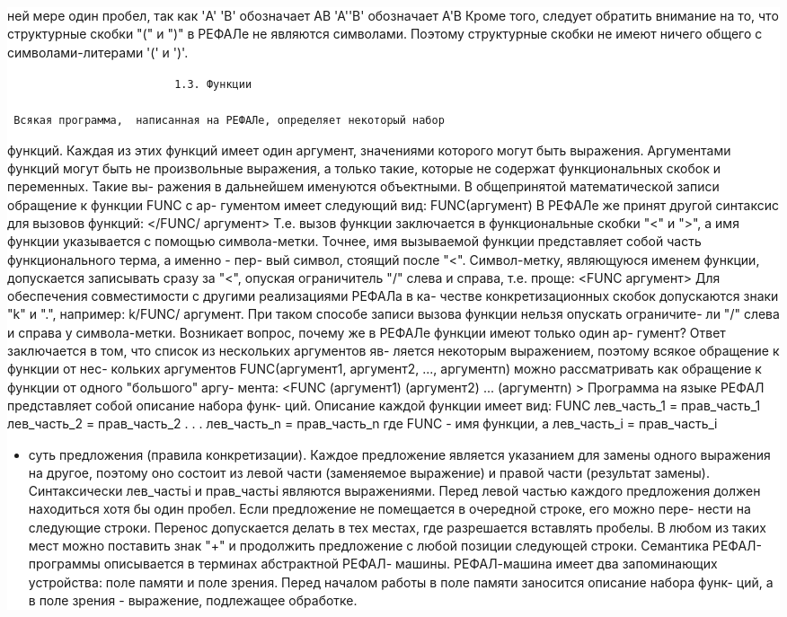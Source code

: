 ней мере один пробел, так как
     'A' 'B'   обозначает  AB
     'A''B'    обозначает  A'B
     Кроме того, следует обратить внимание на то, что структурные скобки
"(" и ")" в РЕФАЛе не являются символами.  Поэтому структурные скобки не
имеют ничего общего с символами-литерами '(' и ')'.

                              1.3. Функции

     Всякая программа,  написанная на РЕФАЛе, определяет некоторый набор
функций. Каждая из этих функций имеет один аргумент, значениями которого
могут быть выражения.
     Аргументами функций могут быть не произвольные выражения,  а только
такие, которые не содержат функциональных скобок и переменных. Такие вы-
ражения в дальнейшем именуются объектными.
     В общепринятой математической записи обращение к функции FUNC с ар-
гументом имеет следующий вид:
     FUNC(аргумент)
     В РЕФАЛе же принят другой синтаксис для вызовов функций:
     </FUNC/ аргумент>
     Т.е. вызов функции заключается в функциональные скобки "<" и ">", а
имя функции указывается с помощью символа-метки.  Точнее, имя вызываемой
функции представляет собой часть функционального терма,  а именно - пер-
вый символ, стоящий после "<".
     Символ-метку, являющуюся  именем  функции,  допускается  записывать
сразу за "<", опуская ограничитель "/" слева и справа, т.е. проще:
     <FUNC  аргумент>
     Для обеспечения  совместимости  с другими реализациями РЕФАЛа в ка-
честве конкретизационных скобок допускаются знаки "k" и ".", например:
     k/FUNC/ аргумент.
     При таком способе записи вызова функции нельзя опускать ограничите-
ли "/" слева и справа у символа-метки.
     Возникает вопрос,  почему же в РЕФАЛе функции имеют только один ар-
гумент? Ответ заключается в том, что список из нескольких аргументов яв-
ляется некоторым выражением,  поэтому всякое обращение к функции от нес-
кольких аргументов
     FUNC(аргумент1, аргумент2, ..., аргументn)
можно рассматривать  как  обращение к функции от одного "большого" аргу-
мента:
     <FUNC  (аргумент1) (аргумент2) ... (аргументn) >
     Программа на языке РЕФАЛ представляет собой описание  набора  функ-
ций. Описание каждой функции имеет вид:
     FUNC  лев_часть_1 = прав_часть_1
           лев_часть_2 = прав_часть_2
                    . . .
           лев_часть_n = прав_часть_n
где FUNC - имя функции, а
           лев_часть_i = прав_часть_i
- суть предложения (правила конкретизации).
     Каждое предложение  является  указанием для замены одного выражения
на другое,  поэтому оно состоит из левой части (заменяемое выражение)  и
правой части (результат замены).  Синтаксически лев_частьi и прав_частьi
являются выражениями.
     Перед левой  частью  каждого  предложения должен находиться хотя бы
один пробел.
     Если предложение не помещается в очередной строке,  его можно пере-
нести на следующие строки.  Перенос допускается делать в тех местах, где
разрешается  вставлять  пробелы.  В  любом из таких мест можно поставить
знак "+" и продолжить предложение с любой позиции следующей строки.
     Семантика РЕФАЛ-программы описывается в терминах абстрактной РЕФАЛ-
машины.  РЕФАЛ-машина имеет два запоминающих устройства:  поле памяти  и
поле зрения.
     Перед началом работы в поле памяти заносится описание набора  функ-
ций, а в поле зрения - выражение, подлежащее обработке.